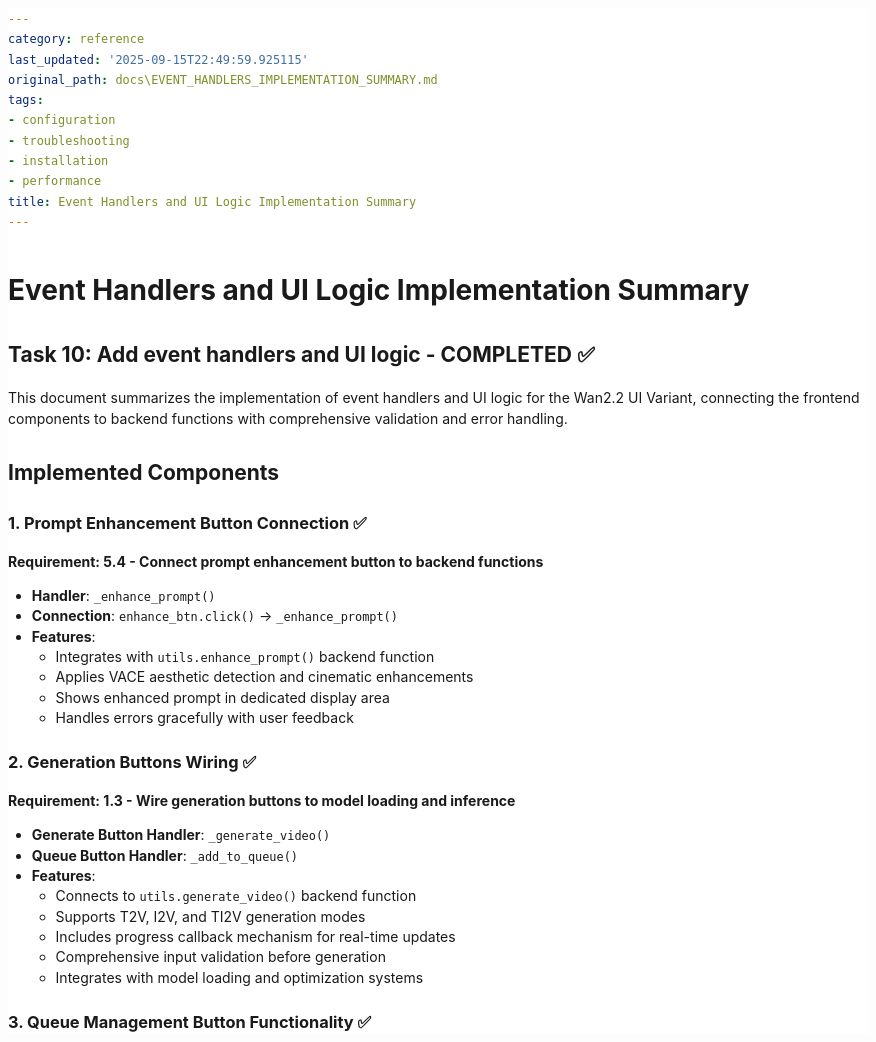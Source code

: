```yaml
---
category: reference
last_updated: '2025-09-15T22:49:59.925115'
original_path: docs\EVENT_HANDLERS_IMPLEMENTATION_SUMMARY.md
tags:
- configuration
- troubleshooting
- installation
- performance
title: Event Handlers and UI Logic Implementation Summary
---
```


# Event Handlers and UI Logic Implementation Summary

## Task 10: Add event handlers and UI logic - COMPLETED ✅

This document summarizes the implementation of event handlers and UI logic for the Wan2.2 UI Variant, connecting the frontend components to backend functions with comprehensive validation and error handling.

## Implemented Components

### 1. Prompt Enhancement Button Connection ✅

**Requirement: 5.4 - Connect prompt enhancement button to backend functions**

- **Handler**: `_enhance_prompt()`
- **Connection**: `enhance_btn.click()` → `_enhance_prompt()`
- **Features**:
  - Integrates with `utils.enhance_prompt()` backend function
  - Applies VACE aesthetic detection and cinematic enhancements
  - Shows enhanced prompt in dedicated display area
  - Handles errors gracefully with user feedback

### 2. Generation Buttons Wiring ✅

**Requirement: 1.3 - Wire generation buttons to model loading and inference**

- **Generate Button Handler**: `_generate_video()`
- **Queue Button Handler**: `_add_to_queue()`
- **Features**:
  - Connects to `utils.generate_video()` backend function
  - Supports T2V, I2V, and TI2V generation modes
  - Includes progress callback mechanism for real-time updates
  - Comprehensive input validation before generation
  - Integrates with model loading and optimization systems

### 3. Queue Management Button Functionality ✅
